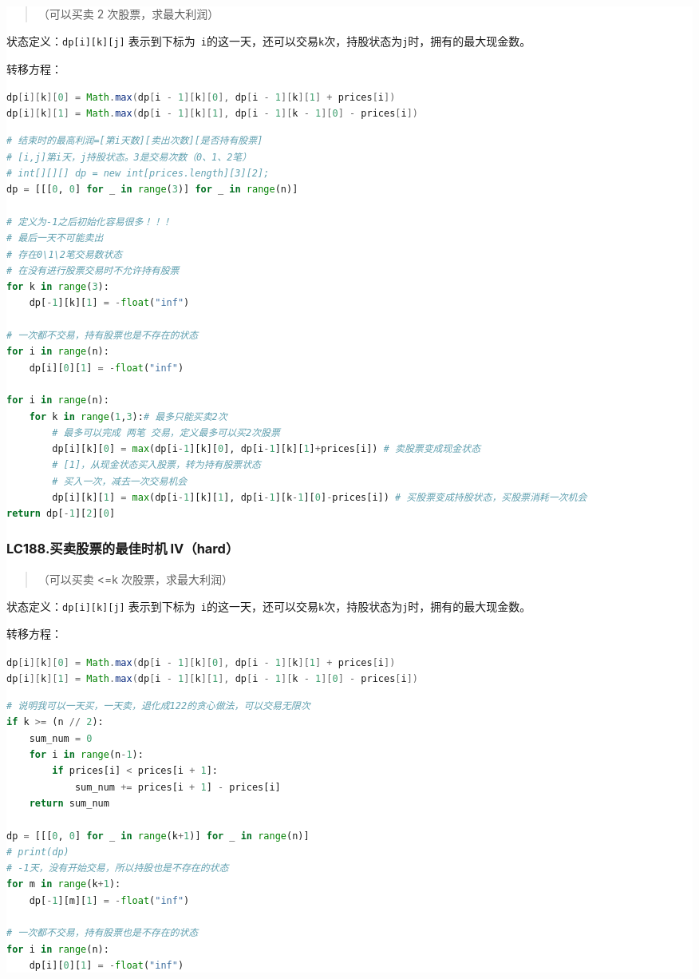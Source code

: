 > （可以买卖 2 次股票，求最大利润）

状态定义：`dp[i][k][j]` 表示到下标为` i`的这一天，还可以交易`k`次，持股状态为`j`时，拥有的最大现金数。

转移方程：

```java
dp[i][k][0] = Math.max(dp[i - 1][k][0], dp[i - 1][k][1] + prices[i])
dp[i][k][1] = Math.max(dp[i - 1][k][1], dp[i - 1][k - 1][0] - prices[i])
```

```python
# 结束时的最高利润=[第i天数][卖出次数][是否持有股票]
# [i,j]第i天，j持股状态。3是交易次数（0、1、2笔）
# int[][][] dp = new int[prices.length][3][2];
dp = [[[0, 0] for _ in range(3)] for _ in range(n)]

# 定义为-1之后初始化容易很多！！！
# 最后一天不可能卖出
# 存在0\1\2笔交易数状态
# 在没有进行股票交易时不允许持有股票
for k in range(3):
    dp[-1][k][1] = -float("inf")
    
# 一次都不交易，持有股票也是不存在的状态
for i in range(n):
    dp[i][0][1] = -float("inf")

for i in range(n):
    for k in range(1,3):# 最多只能买卖2次
        # 最多可以完成 两笔 交易，定义最多可以买2次股票
        dp[i][k][0] = max(dp[i-1][k][0], dp[i-1][k][1]+prices[i]) # 卖股票变成现金状态
        # [1]，从现金状态买入股票，转为持有股票状态
        # 买入一次，减去一次交易机会
        dp[i][k][1] = max(dp[i-1][k][1], dp[i-1][k-1][0]-prices[i]) # 买股票变成持股状态，买股票消耗一次机会
return dp[-1][2][0]
```

### LC188.买卖股票的最佳时机 IV（hard）

> （可以买卖 <=k 次股票，求最大利润）

状态定义：`dp[i][k][j]` 表示到下标为` i`的这一天，还可以交易`k`次，持股状态为`j`时，拥有的最大现金数。

转移方程：

```java
dp[i][k][0] = Math.max(dp[i - 1][k][0], dp[i - 1][k][1] + prices[i])
dp[i][k][1] = Math.max(dp[i - 1][k][1], dp[i - 1][k - 1][0] - prices[i])
```

```python
# 说明我可以一天买，一天卖，退化成122的贪心做法，可以交易无限次
if k >= (n // 2):
    sum_num = 0
    for i in range(n-1):
        if prices[i] < prices[i + 1]:
            sum_num += prices[i + 1] - prices[i]
    return sum_num

dp = [[[0, 0] for _ in range(k+1)] for _ in range(n)]
# print(dp)
# -1天，没有开始交易，所以持股也是不存在的状态
for m in range(k+1):
    dp[-1][m][1] = -float("inf")
    
# 一次都不交易，持有股票也是不存在的状态
for i in range(n):
    dp[i][0][1] = -float("inf")
```